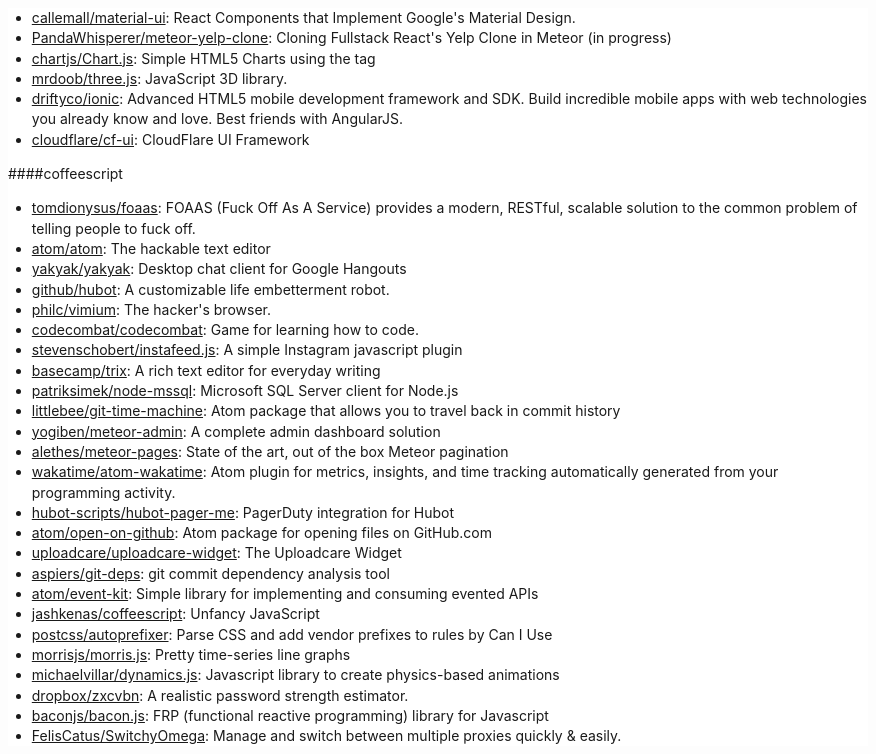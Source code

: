 * [callemall/material-ui](https://github.com/callemall/material-ui): React Components that Implement Google's Material Design.
* [PandaWhisperer/meteor-yelp-clone](https://github.com/PandaWhisperer/meteor-yelp-clone): Cloning Fullstack React's Yelp Clone in Meteor (in progress)
* [chartjs/Chart.js](https://github.com/chartjs/Chart.js): Simple HTML5 Charts using the <canvas> tag
* [mrdoob/three.js](https://github.com/mrdoob/three.js): JavaScript 3D library.
* [driftyco/ionic](https://github.com/driftyco/ionic): Advanced HTML5 mobile development framework and SDK. Build incredible mobile apps with web technologies you already know and love. Best friends with AngularJS.
* [cloudflare/cf-ui](https://github.com/cloudflare/cf-ui):  CloudFlare UI Framework

####coffeescript
* [tomdionysus/foaas](https://github.com/tomdionysus/foaas): FOAAS (Fuck Off As A Service) provides a modern, RESTful, scalable solution to the common problem of telling people to fuck off.
* [atom/atom](https://github.com/atom/atom): The hackable text editor
* [yakyak/yakyak](https://github.com/yakyak/yakyak): Desktop chat client for Google Hangouts
* [github/hubot](https://github.com/github/hubot): A customizable life embetterment robot.
* [philc/vimium](https://github.com/philc/vimium): The hacker's browser.
* [codecombat/codecombat](https://github.com/codecombat/codecombat): Game for learning how to code.
* [stevenschobert/instafeed.js](https://github.com/stevenschobert/instafeed.js): A simple Instagram javascript plugin
* [basecamp/trix](https://github.com/basecamp/trix): A rich text editor for everyday writing
* [patriksimek/node-mssql](https://github.com/patriksimek/node-mssql): Microsoft SQL Server client for Node.js
* [littlebee/git-time-machine](https://github.com/littlebee/git-time-machine): Atom package that allows you to travel back in commit history
* [yogiben/meteor-admin](https://github.com/yogiben/meteor-admin): A complete admin dashboard solution
* [alethes/meteor-pages](https://github.com/alethes/meteor-pages): State of the art, out of the box Meteor pagination
* [wakatime/atom-wakatime](https://github.com/wakatime/atom-wakatime): Atom plugin for metrics, insights, and time tracking automatically generated from your programming activity.
* [hubot-scripts/hubot-pager-me](https://github.com/hubot-scripts/hubot-pager-me): PagerDuty integration for Hubot
* [atom/open-on-github](https://github.com/atom/open-on-github): Atom package for opening files on GitHub.com
* [uploadcare/uploadcare-widget](https://github.com/uploadcare/uploadcare-widget): The Uploadcare Widget
* [aspiers/git-deps](https://github.com/aspiers/git-deps): git commit dependency analysis tool
* [atom/event-kit](https://github.com/atom/event-kit): Simple library for implementing and consuming evented APIs
* [jashkenas/coffeescript](https://github.com/jashkenas/coffeescript): Unfancy JavaScript
* [postcss/autoprefixer](https://github.com/postcss/autoprefixer): Parse CSS and add vendor prefixes to rules by Can I Use
* [morrisjs/morris.js](https://github.com/morrisjs/morris.js): Pretty time-series line graphs
* [michaelvillar/dynamics.js](https://github.com/michaelvillar/dynamics.js): Javascript library to create physics-based animations
* [dropbox/zxcvbn](https://github.com/dropbox/zxcvbn): A realistic password strength estimator.
* [baconjs/bacon.js](https://github.com/baconjs/bacon.js): FRP (functional reactive programming) library for Javascript
* [FelisCatus/SwitchyOmega](https://github.com/FelisCatus/SwitchyOmega): Manage and switch between multiple proxies quickly & easily.
